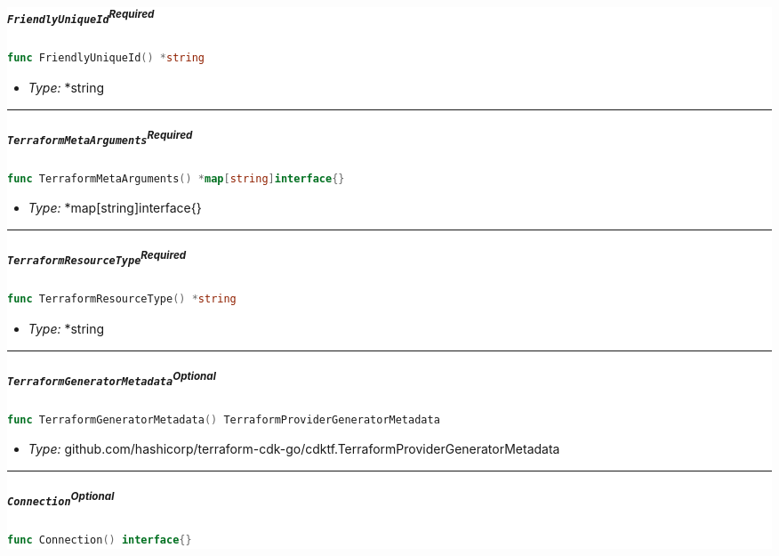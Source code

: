 ##### `FriendlyUniqueId`<sup>Required</sup> <a name="FriendlyUniqueId" id="@cdktf/provider-opentelekomcloud.dmsDedicatedInstanceV2.DmsDedicatedInstanceV2.property.friendlyUniqueId"></a>

```go
func FriendlyUniqueId() *string
```

- *Type:* *string

---

##### `TerraformMetaArguments`<sup>Required</sup> <a name="TerraformMetaArguments" id="@cdktf/provider-opentelekomcloud.dmsDedicatedInstanceV2.DmsDedicatedInstanceV2.property.terraformMetaArguments"></a>

```go
func TerraformMetaArguments() *map[string]interface{}
```

- *Type:* *map[string]interface{}

---

##### `TerraformResourceType`<sup>Required</sup> <a name="TerraformResourceType" id="@cdktf/provider-opentelekomcloud.dmsDedicatedInstanceV2.DmsDedicatedInstanceV2.property.terraformResourceType"></a>

```go
func TerraformResourceType() *string
```

- *Type:* *string

---

##### `TerraformGeneratorMetadata`<sup>Optional</sup> <a name="TerraformGeneratorMetadata" id="@cdktf/provider-opentelekomcloud.dmsDedicatedInstanceV2.DmsDedicatedInstanceV2.property.terraformGeneratorMetadata"></a>

```go
func TerraformGeneratorMetadata() TerraformProviderGeneratorMetadata
```

- *Type:* github.com/hashicorp/terraform-cdk-go/cdktf.TerraformProviderGeneratorMetadata

---

##### `Connection`<sup>Optional</sup> <a name="Connection" id="@cdktf/provider-opentelekomcloud.dmsDedicatedInstanceV2.DmsDedicatedInstanceV2.property.connection"></a>

```go
func Connection() interface{}
```
